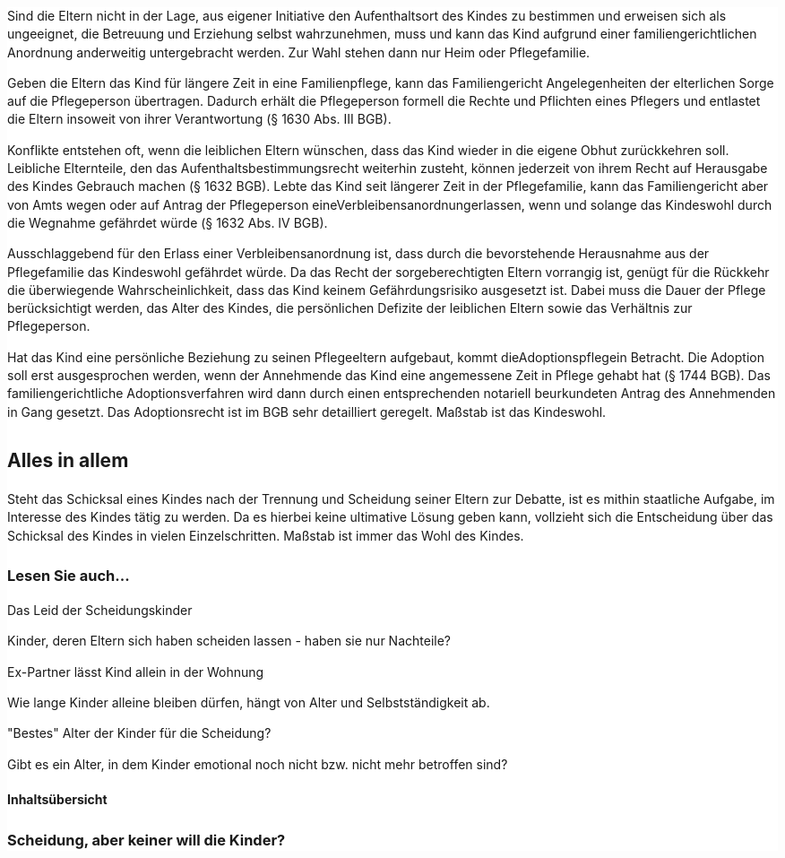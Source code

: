 Sind die Eltern nicht in der Lage, aus eigener Initiative den Aufenthaltsort des Kindes zu bestimmen und erweisen sich als ungeeignet, die Betreuung und Erziehung selbst wahrzunehmen, muss und kann das Kind aufgrund einer familiengerichtlichen Anordnung anderweitig untergebracht werden. Zur Wahl stehen dann nur Heim oder Pflegefamilie.

Geben die Eltern das Kind für längere Zeit in eine Familienpflege, kann das Familiengericht Angelegenheiten der elterlichen Sorge auf die Pflegeperson übertragen. Dadurch erhält die Pflegeperson formell die Rechte und Pflichten eines Pflegers und entlastet die Eltern insoweit von ihrer Verantwortung (§ 1630 Abs. III BGB).

Konflikte entstehen oft, wenn die leiblichen Eltern wünschen, dass das Kind wieder in die eigene Obhut zurückkehren soll. Leibliche Elternteile, den das Aufenthaltsbestimmungsrecht weiterhin zusteht, können jederzeit von ihrem Recht auf Herausgabe des Kindes Gebrauch machen (§ 1632 BGB). Lebte das Kind seit längerer Zeit in der Pflegefamilie, kann das Familiengericht aber von Amts wegen oder auf Antrag der Pflegeperson eineVerbleibensanordnungerlassen, wenn und solange das Kindeswohl durch die Wegnahme gefährdet würde (§ 1632 Abs. IV BGB).

Ausschlaggebend für den Erlass einer Verbleibensanordnung ist, dass durch die bevorstehende Herausnahme aus der Pflegefamilie das Kindeswohl gefährdet würde. Da das Recht der sorgeberechtigten Eltern vorrangig ist, genügt für die Rückkehr die überwiegende Wahrscheinlichkeit, dass das Kind keinem Gefährdungsrisiko ausgesetzt ist. Dabei muss die Dauer der Pflege berücksichtigt werden, das Alter des Kindes, die persönlichen Defizite der leiblichen Eltern sowie das Verhältnis zur Pflegeperson.

Hat das Kind eine persönliche Beziehung zu seinen Pflegeeltern aufgebaut, kommt dieAdoptionspflegein Betracht. Die Adoption soll erst ausgesprochen werden, wenn der Annehmende das Kind eine angemessene Zeit in Pflege gehabt hat (§ 1744 BGB). Das familiengerichtliche Adoptionsverfahren wird dann durch einen entsprechenden notariell beurkundeten Antrag des Annehmenden in Gang gesetzt. Das Adoptionsrecht ist im BGB sehr detailliert geregelt. Maßstab ist das Kindeswohl.

## Alles in allem

Steht das Schicksal eines Kindes nach der Trennung und Scheidung seiner Eltern zur Debatte, ist es mithin staatliche Aufgabe, im Interesse des Kindes tätig zu werden. Da es hierbei keine ultimative Lösung geben kann, vollzieht sich die Entscheidung über das Schicksal des Kindes in vielen Einzelschritten. Maßstab ist immer das Wohl des Kindes.

### Lesen Sie auch...

Das Leid der Scheidungskinder

Kinder, deren Eltern sich haben scheiden lassen - haben sie nur Nachteile?

Ex-Partner lässt Kind allein in der Wohnung

Wie lange Kinder alleine bleiben dürfen, hängt von Alter und Selbstständigkeit ab.

"Bestes" Alter der Kinder für die Scheidung?

Gibt es ein Alter, in dem Kinder emotional noch nicht bzw. nicht mehr betroffen sind?

#### Inhaltsübersicht

### Scheidung, aber keiner will die Kinder?